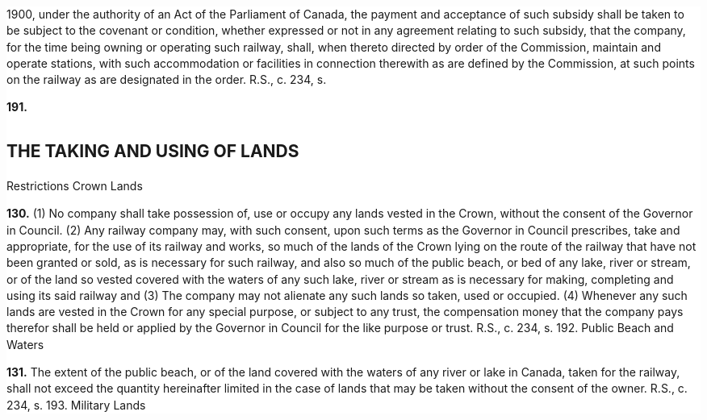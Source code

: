 1900, under the authority of an Act of the
Parliament of Canada, the payment and
acceptance of such subsidy shall be taken to
be subject to the covenant or condition,
whether expressed or not in any agreement
relating to such subsidy, that the company,
for the time being owning or operating such
railway, shall, when thereto directed by order
of the Commission, maintain and operate
stations, with such accommodation or facilities
in connection therewith as are defined by the
Commission, at such points on the railway as
are designated in the order. R.S., c. 234, s.

**191.**

## THE TAKING AND USING OF LANDS
Restrictions Crown Lands

**130.** (1) No company shall take possession
of, use or occupy any lands vested in the
Crown, without the consent of the Governor
in Council.
(2) Any railway company may, with such
consent, upon such terms as the Governor in
Council prescribes, take and appropriate, for
the use of its railway and works, so much of
the lands of the Crown lying on the route of
the railway that have not been granted or
sold, as is necessary for such railway, and also
so much of the public beach, or bed of any
lake, river or stream, or of the land so vested
covered with the waters of any such lake,
river or stream as is necessary for making,
completing and using its said railway and
(3) The company may not alienate any
such lands so taken, used or occupied.
(4) Whenever any such lands are vested in
the Crown for any special purpose, or subject
to any trust, the compensation money that
the company pays therefor shall be held or
applied by the Governor in Council for the
like purpose or trust. R.S., c. 234, s. 192.
Public Beach and Waters

**131.** The extent of the public beach, or of
the land covered with the waters of any river
or lake in Canada, taken for the railway, shall
not exceed the quantity hereinafter limited
in the case of lands that may be taken without
the consent of the owner. R.S., c. 234, s. 193.
Military Lands
